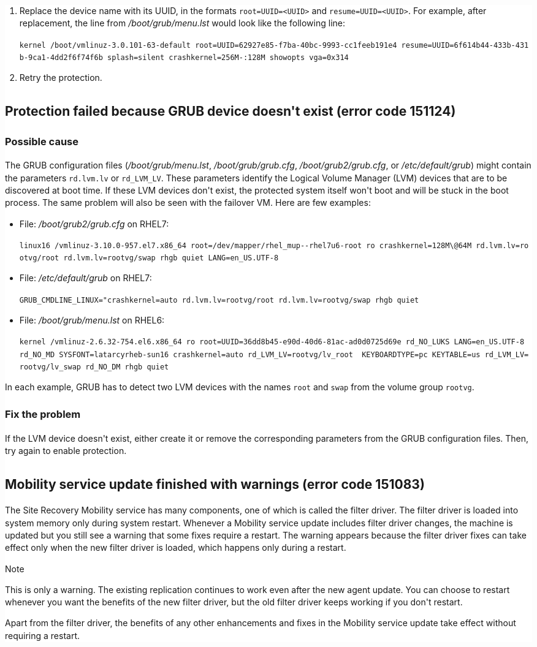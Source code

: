 1. Replace the device name with its UUID, in the formats `root=UUID=<UUID>` and `resume=UUID=<UUID>`. For example, after replacement, the line from _/boot/grub/menu.lst_ would look like the following line:

   `kernel /boot/vmlinuz-3.0.101-63-default root=UUID=62927e85-f7ba-40bc-9993-cc1feeb191e4 resume=UUID=6f614b44-433b-431b-9ca1-4dd2f6f74f6b splash=silent crashkernel=256M-:128M showopts vga=0x314`

1. Retry the protection.

## Protection failed because GRUB device doesn't exist (error code 151124)

### Possible cause

The GRUB configuration files (_/boot/grub/menu.lst_, _/boot/grub/grub.cfg_, _/boot/grub2/grub.cfg_, or _/etc/default/grub_) might contain the parameters `rd.lvm.lv` or `rd_LVM_LV`. These parameters identify the Logical Volume Manager (LVM) devices that are to be discovered at boot time. If these LVM devices don't exist, the protected system itself won't boot and will be stuck in the boot process. The same problem will also be seen with the failover VM. Here are few examples:

- File: _/boot/grub2/grub.cfg_ on RHEL7:

  `linux16 /vmlinuz-3.10.0-957.el7.x86_64 root=/dev/mapper/rhel_mup--rhel7u6-root ro crashkernel=128M\@64M rd.lvm.lv=rootvg/root rd.lvm.lv=rootvg/swap rhgb quiet LANG=en_US.UTF-8`

- File: _/etc/default/grub_ on RHEL7:

  `GRUB_CMDLINE_LINUX="crashkernel=auto rd.lvm.lv=rootvg/root rd.lvm.lv=rootvg/swap rhgb quiet`

- File: _/boot/grub/menu.lst_ on RHEL6:

  `kernel /vmlinuz-2.6.32-754.el6.x86_64 ro root=UUID=36dd8b45-e90d-40d6-81ac-ad0d0725d69e rd_NO_LUKS LANG=en_US.UTF-8 rd_NO_MD SYSFONT=latarcyrheb-sun16 crashkernel=auto rd_LVM_LV=rootvg/lv_root  KEYBOARDTYPE=pc KEYTABLE=us rd_LVM_LV=rootvg/lv_swap rd_NO_DM rhgb quiet`

In each example, GRUB has to detect two LVM devices with the names `root` and `swap` from the volume group `rootvg`.

### Fix the problem

If the LVM device doesn't exist, either create it or remove the corresponding parameters from the GRUB configuration files. Then, try again to enable protection.

## Mobility service update finished with warnings (error code 151083)

The Site Recovery Mobility service has many components, one of which is called the filter driver. The filter driver is loaded into system memory only during system restart. Whenever a Mobility service update includes filter driver changes, the machine is updated but you still see a warning that some fixes require a restart. The warning appears because the filter driver fixes can take effect only when the new filter driver is loaded, which happens only during a restart.

> [!NOTE]
> This is only a warning. The existing replication continues to work even after the new agent update. You can choose to restart whenever you want the benefits of the new filter driver, but the old filter driver keeps working if you don't restart.
>
> Apart from the filter driver, the benefits of any other enhancements and fixes in the Mobility service update take effect without requiring a restart.
